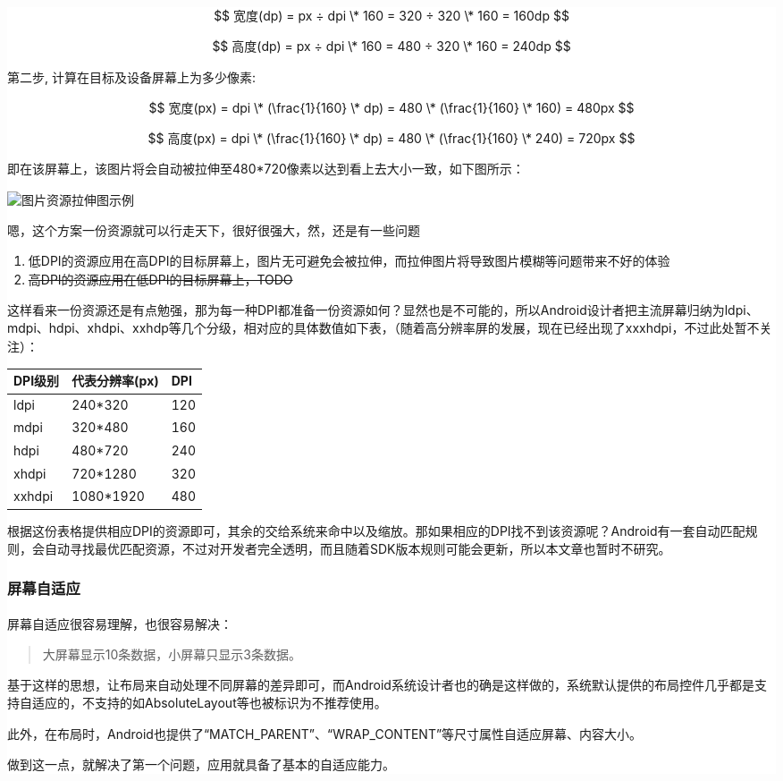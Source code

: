 $$
宽度(dp) = px ÷ dpi \* 160 = 320 ÷ 320 \* 160 = 160dp
$$

$$
高度(dp) = px ÷ dpi \* 160 = 480 ÷ 320 \* 160 = 240dp
$$

第二步, 计算在目标及设备屏幕上为多少像素:

$$
宽度(px) = dpi \* (\frac{1}{160} \* dp) = 480 \* (\frac{1}{160} \* 160) = 480px
$$

$$
高度(px) = dpi \* (\frac{1}{160} \* dp) = 480 \* (\frac{1}{160} \* 240) = 720px
$$

即在该屏幕上，该图片将会自动被拉伸至480*720像素以达到看上去大小一致，如下图所示：

![图片资源拉伸图示例]()

嗯，这个方案一份资源就可以行走天下，很好很强大，然，还是有一些问题

1. 低DPI的资源应用在高DPI的目标屏幕上，图片无可避免会被拉伸，而拉伸图片将导致图片模糊等问题带来不好的体验
1. ~~高DPI的资源应用在低DPI的目标屏幕上，TODO~~

这样看来一份资源还是有点勉强，那为每一种DPI都准备一份资源如何？显然也是不可能的，所以Android设计者把主流屏幕归纳为ldpi、mdpi、hdpi、xhdpi、xxhdp等几个分级，相对应的具体数值如下表，（随着高分辨率屏的发展，现在已经出现了xxxhdpi，不过此处暂不关注）：

|DPI级别|代表分辨率(px)|DPI|
|:-----|:-----|:-----|
|ldpi|240\*320|120|
|mdpi|320\*480|160|
|hdpi|480\*720|240|
|xhdpi|720\*1280|320|
|xxhdpi|1080\*1920|480|

根据这份表格提供相应DPI的资源即可，其余的交给系统来命中以及缩放。那如果相应的DPI找不到该资源呢？Android有一套自动匹配规则，会自动寻找最优匹配资源，不过对开发者完全透明，而且随着SDK版本规则可能会更新，所以本文章也暂时不研究。

### 屏幕自适应

屏幕自适应很容易理解，也很容易解决：

> 大屏幕显示10条数据，小屏幕只显示3条数据。

基于这样的思想，让布局来自动处理不同屏幕的差异即可，而Android系统设计者也的确是这样做的，系统默认提供的布局控件几乎都是支持自适应的，不支持的如AbsoluteLayout等也被标识为不推荐使用。

此外，在布局时，Android也提供了“MATCH_PARENT”、“WRAP_CONTENT”等尺寸属性自适应屏幕、内容大小。

做到这一点，就解决了第一个问题，应用就具备了基本的自适应能力。
